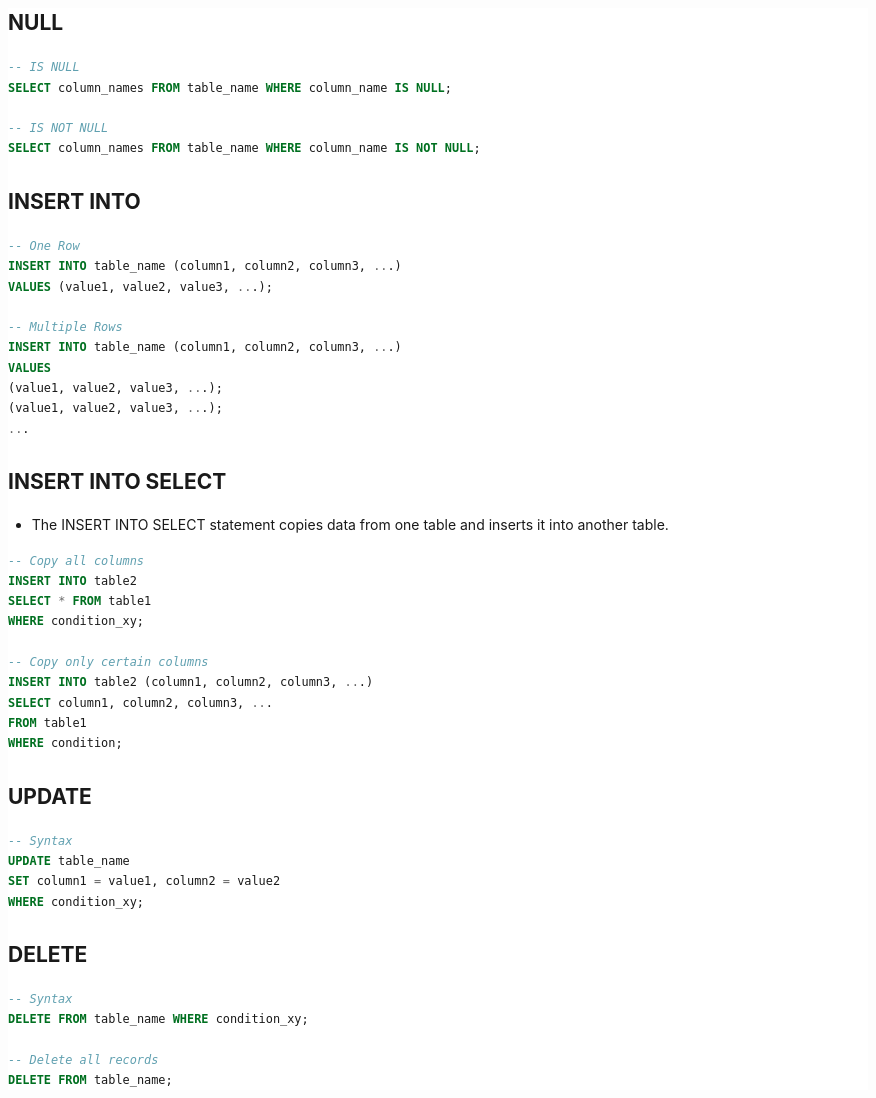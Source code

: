 ## NULL

```SQL
-- IS NULL
SELECT column_names FROM table_name WHERE column_name IS NULL; 

-- IS NOT NULL
SELECT column_names FROM table_name WHERE column_name IS NOT NULL; 
```

## INSERT INTO

```SQL
-- One Row
INSERT INTO table_name (column1, column2, column3, ...)
VALUES (value1, value2, value3, ...); 

-- Multiple Rows
INSERT INTO table_name (column1, column2, column3, ...)
VALUES 
(value1, value2, value3, ...);
(value1, value2, value3, ...); 
...
```
## INSERT INTO SELECT
- The INSERT INTO SELECT statement copies data from one table and inserts it into another table.

```SQL
-- Copy all columns
INSERT INTO table2
SELECT * FROM table1
WHERE condition_xy; 

-- Copy only certain columns
INSERT INTO table2 (column1, column2, column3, ...)
SELECT column1, column2, column3, ...
FROM table1
WHERE condition; 
```

## UPDATE 

```SQL
-- Syntax
UPDATE table_name
SET column1 = value1, column2 = value2 
WHERE condition_xy;
```

## DELETE 
```SQL
-- Syntax
DELETE FROM table_name WHERE condition_xy;

-- Delete all records
DELETE FROM table_name;
```
